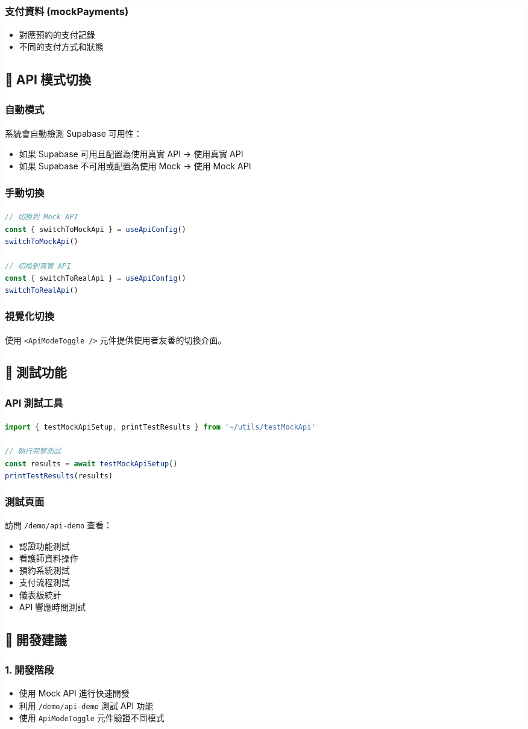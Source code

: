 ### 支付資料 (mockPayments)
- 對應預約的支付記錄
- 不同的支付方式和狀態

## 🔄 API 模式切換

### 自動模式
系統會自動檢測 Supabase 可用性：
- 如果 Supabase 可用且配置為使用真實 API → 使用真實 API
- 如果 Supabase 不可用或配置為使用 Mock → 使用 Mock API

### 手動切換
```typescript
// 切換到 Mock API
const { switchToMockApi } = useApiConfig()
switchToMockApi()

// 切換到真實 API
const { switchToRealApi } = useApiConfig()
switchToRealApi()
```

### 視覺化切換
使用 `<ApiModeToggle />` 元件提供使用者友善的切換介面。

## 🧪 測試功能

### API 測試工具
```typescript
import { testMockApiSetup, printTestResults } from '~/utils/testMockApi'

// 執行完整測試
const results = await testMockApiSetup()
printTestResults(results)
```

### 測試頁面
訪問 `/demo/api-demo` 查看：
- 認證功能測試
- 看護師資料操作
- 預約系統測試
- 支付流程測試
- 儀表板統計
- API 響應時間測試

## 🎯 開發建議

### 1. 開發階段
- 使用 Mock API 進行快速開發
- 利用 `/demo/api-demo` 測試 API 功能
- 使用 `ApiModeToggle` 元件驗證不同模式
